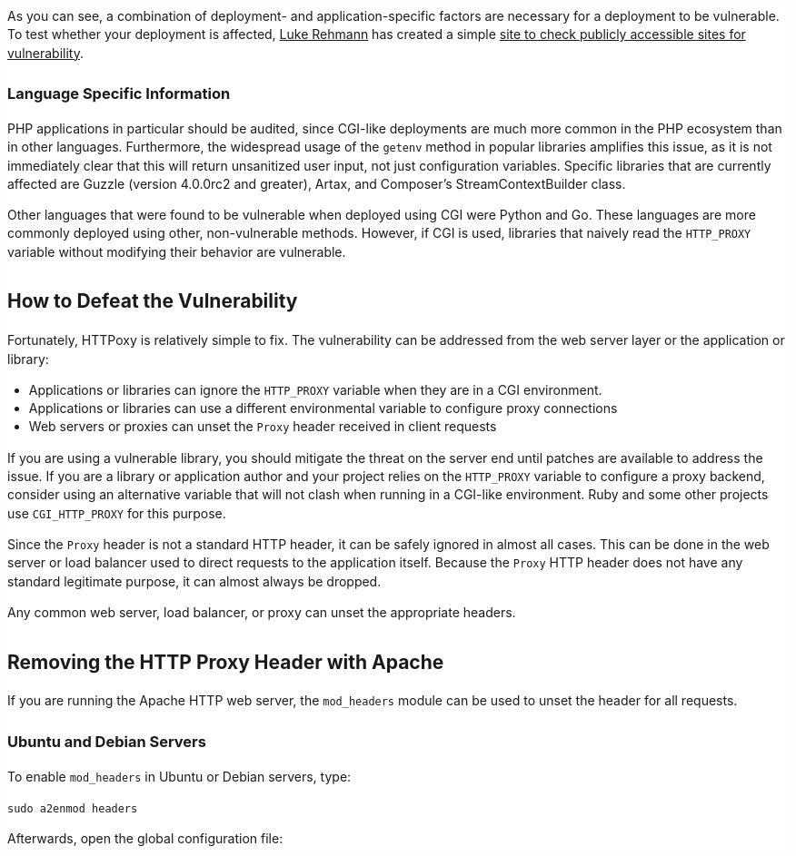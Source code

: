 As you can see, a combination of deployment- and application-specific factors are necessary for a deployment to be vulnerable. To test whether your deployment is affected, [Luke Rehmann](https://rehmann.co/) has created a simple [site to check publicly accessible sites for vulnerability](https://httpoxy.rehmann.co/).

### Language Specific Information

PHP applications in particular should be audited, since CGI-like deployments are much more common in the PHP ecosystem than in other languages. Furthermore, the widespread usage of the `getenv` method in popular libraries amplifies this issue, as it is not immediately clear that this will return unsanitized user input, not just configuration variables. Specific libraries that are currently affected are Guzzle (version 4.0.0rc2 and greater), Artax, and Composer’s StreamContextBuilder class.

Other languages that were found to be vulnerable when deployed using CGI were Python and Go. These languages are more commonly deployed using other, non-vulnerable methods. However, if CGI is used, libraries that naively read the `HTTP_PROXY` variable without modifying their behavior are vulnerable.

## How to Defeat the Vulnerability

Fortunately, HTTPoxy is relatively simple to fix. The vulnerability can be addressed from the web server layer or the application or library:

- Applications or libraries can ignore the `HTTP_PROXY` variable when they are in a CGI environment.
- Applications or libraries can use a different environmental variable to configure proxy connections
- Web servers or proxies can unset the `Proxy` header received in client requests

If you are using a vulnerable library, you should mitigate the threat on the server end until patches are available to address the issue. If you are a library or application author and your project relies on the `HTTP_PROXY` variable to configure a proxy backend, consider using an alternative variable that will not clash when running in a CGI-like environment. Ruby and some other projects use `CGI_HTTP_PROXY` for this purpose.

Since the `Proxy` header is not a standard HTTP header, it can be safely ignored in almost all cases. This can be done in the web server or load balancer used to direct requests to the application itself. Because the `Proxy` HTTP header does not have any standard legitimate purpose, it can almost always be dropped.

Any common web server, load balancer, or proxy can unset the appropriate headers.

## Removing the HTTP Proxy Header with Apache

If you are running the Apache HTTP web server, the `mod_headers` module can be used to unset the header for all requests.

### Ubuntu and Debian Servers

To enable `mod_headers` in Ubuntu or Debian servers, type:

    sudo a2enmod headers

Afterwards, open the global configuration file:
